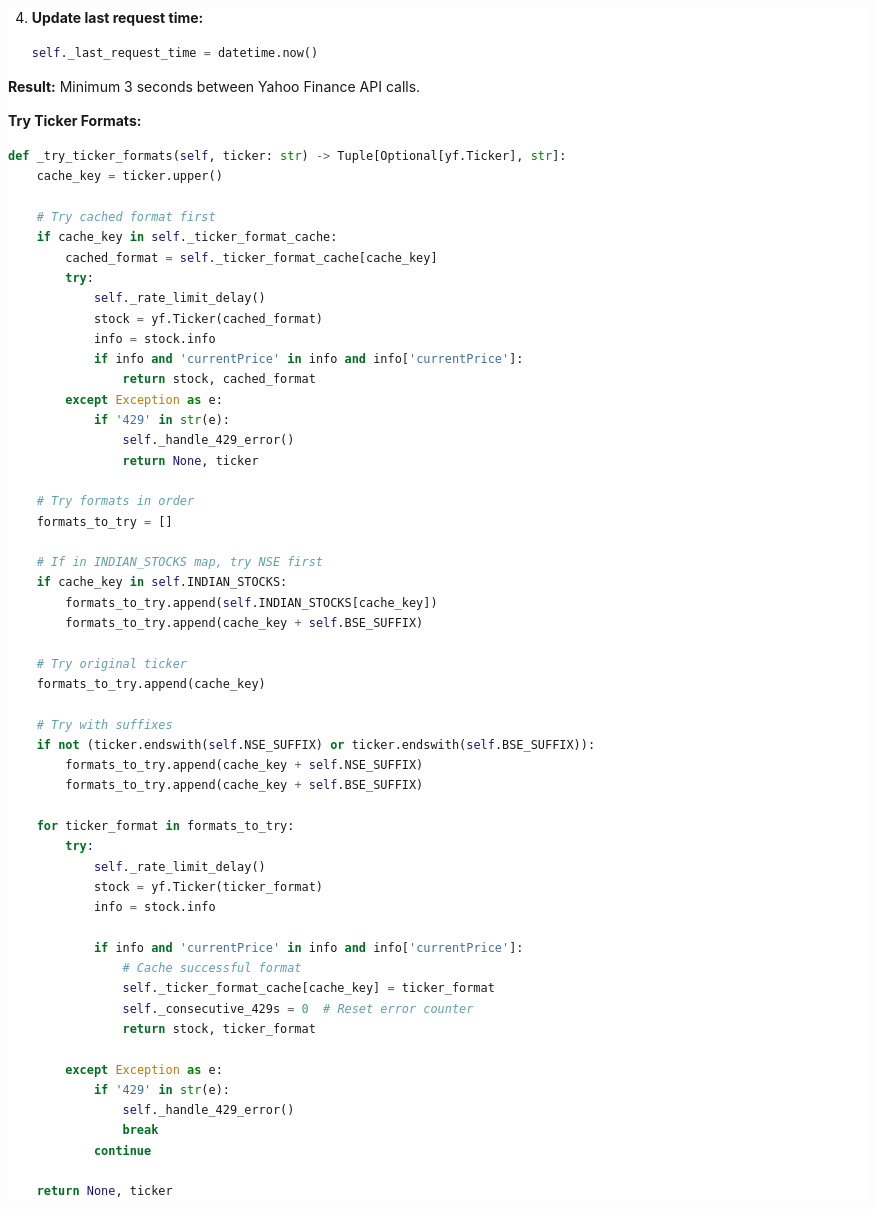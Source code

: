 4. **Update last request time:**
   ```python
   self._last_request_time = datetime.now()
   ```

**Result:** Minimum 3 seconds between Yahoo Finance API calls.

**Try Ticker Formats:**

```python
def _try_ticker_formats(self, ticker: str) -> Tuple[Optional[yf.Ticker], str]:
    cache_key = ticker.upper()
    
    # Try cached format first
    if cache_key in self._ticker_format_cache:
        cached_format = self._ticker_format_cache[cache_key]
        try:
            self._rate_limit_delay()
            stock = yf.Ticker(cached_format)
            info = stock.info
            if info and 'currentPrice' in info and info['currentPrice']:
                return stock, cached_format
        except Exception as e:
            if '429' in str(e):
                self._handle_429_error()
                return None, ticker
    
    # Try formats in order
    formats_to_try = []
    
    # If in INDIAN_STOCKS map, try NSE first
    if cache_key in self.INDIAN_STOCKS:
        formats_to_try.append(self.INDIAN_STOCKS[cache_key])
        formats_to_try.append(cache_key + self.BSE_SUFFIX)
    
    # Try original ticker
    formats_to_try.append(cache_key)
    
    # Try with suffixes
    if not (ticker.endswith(self.NSE_SUFFIX) or ticker.endswith(self.BSE_SUFFIX)):
        formats_to_try.append(cache_key + self.NSE_SUFFIX)
        formats_to_try.append(cache_key + self.BSE_SUFFIX)
    
    for ticker_format in formats_to_try:
        try:
            self._rate_limit_delay()
            stock = yf.Ticker(ticker_format)
            info = stock.info
            
            if info and 'currentPrice' in info and info['currentPrice']:
                # Cache successful format
                self._ticker_format_cache[cache_key] = ticker_format
                self._consecutive_429s = 0  # Reset error counter
                return stock, ticker_format
                
        except Exception as e:
            if '429' in str(e):
                self._handle_429_error()
                break
            continue
    
    return None, ticker
```
